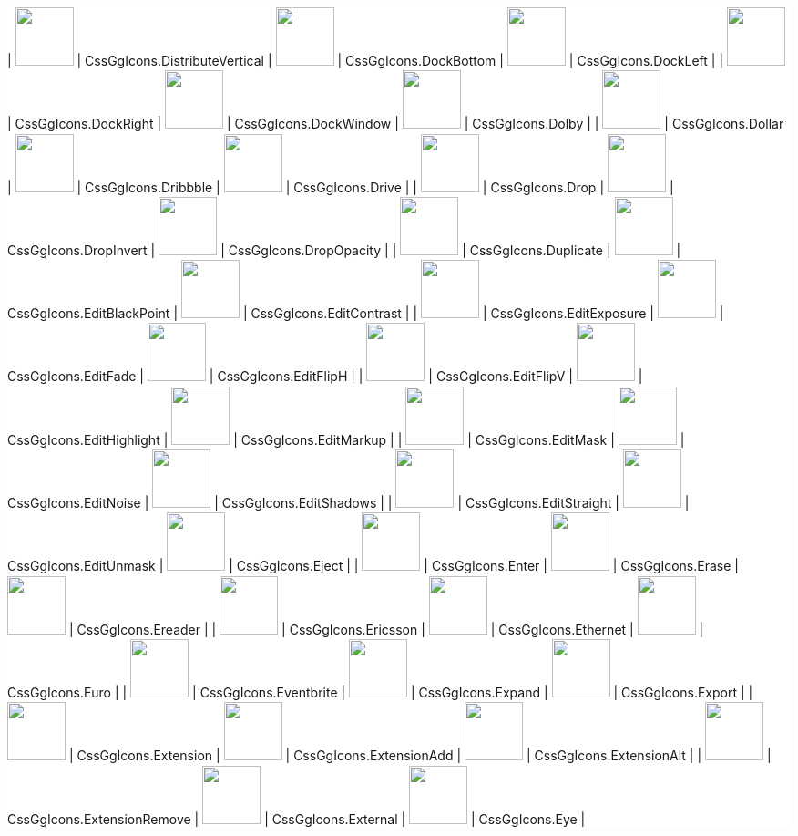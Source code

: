 | <img src="https://raw.githubusercontent.com/astrit/css.gg/2.0.0/icons/svg/distribute-vertical.svg" width=64 height=64 />  | CssGgIcons.DistributeVertical | <img src="https://raw.githubusercontent.com/astrit/css.gg/2.0.0/icons/svg/dock-bottom.svg" width=64 height=64 />  | CssGgIcons.DockBottom | <img src="https://raw.githubusercontent.com/astrit/css.gg/2.0.0/icons/svg/dock-left.svg" width=64 height=64 />  | CssGgIcons.DockLeft |
| <img src="https://raw.githubusercontent.com/astrit/css.gg/2.0.0/icons/svg/dock-right.svg" width=64 height=64 />  | CssGgIcons.DockRight | <img src="https://raw.githubusercontent.com/astrit/css.gg/2.0.0/icons/svg/dock-window.svg" width=64 height=64 />  | CssGgIcons.DockWindow | <img src="https://raw.githubusercontent.com/astrit/css.gg/2.0.0/icons/svg/dolby.svg" width=64 height=64 />  | CssGgIcons.Dolby |
| <img src="https://raw.githubusercontent.com/astrit/css.gg/2.0.0/icons/svg/dollar.svg" width=64 height=64 />  | CssGgIcons.Dollar | <img src="https://raw.githubusercontent.com/astrit/css.gg/2.0.0/icons/svg/dribbble.svg" width=64 height=64 />  | CssGgIcons.Dribbble | <img src="https://raw.githubusercontent.com/astrit/css.gg/2.0.0/icons/svg/drive.svg" width=64 height=64 />  | CssGgIcons.Drive |
| <img src="https://raw.githubusercontent.com/astrit/css.gg/2.0.0/icons/svg/drop.svg" width=64 height=64 />  | CssGgIcons.Drop | <img src="https://raw.githubusercontent.com/astrit/css.gg/2.0.0/icons/svg/drop-invert.svg" width=64 height=64 />  | CssGgIcons.DropInvert | <img src="https://raw.githubusercontent.com/astrit/css.gg/2.0.0/icons/svg/drop-opacity.svg" width=64 height=64 />  | CssGgIcons.DropOpacity |
| <img src="https://raw.githubusercontent.com/astrit/css.gg/2.0.0/icons/svg/duplicate.svg" width=64 height=64 />  | CssGgIcons.Duplicate | <img src="https://raw.githubusercontent.com/astrit/css.gg/2.0.0/icons/svg/edit-black-point.svg" width=64 height=64 />  | CssGgIcons.EditBlackPoint | <img src="https://raw.githubusercontent.com/astrit/css.gg/2.0.0/icons/svg/edit-contrast.svg" width=64 height=64 />  | CssGgIcons.EditContrast |
| <img src="https://raw.githubusercontent.com/astrit/css.gg/2.0.0/icons/svg/edit-exposure.svg" width=64 height=64 />  | CssGgIcons.EditExposure | <img src="https://raw.githubusercontent.com/astrit/css.gg/2.0.0/icons/svg/edit-fade.svg" width=64 height=64 />  | CssGgIcons.EditFade | <img src="https://raw.githubusercontent.com/astrit/css.gg/2.0.0/icons/svg/edit-flip-h.svg" width=64 height=64 />  | CssGgIcons.EditFlipH |
| <img src="https://raw.githubusercontent.com/astrit/css.gg/2.0.0/icons/svg/edit-flip-v.svg" width=64 height=64 />  | CssGgIcons.EditFlipV | <img src="https://raw.githubusercontent.com/astrit/css.gg/2.0.0/icons/svg/edit-highlight.svg" width=64 height=64 />  | CssGgIcons.EditHighlight | <img src="https://raw.githubusercontent.com/astrit/css.gg/2.0.0/icons/svg/edit-markup.svg" width=64 height=64 />  | CssGgIcons.EditMarkup |
| <img src="https://raw.githubusercontent.com/astrit/css.gg/2.0.0/icons/svg/edit-mask.svg" width=64 height=64 />  | CssGgIcons.EditMask | <img src="https://raw.githubusercontent.com/astrit/css.gg/2.0.0/icons/svg/edit-noise.svg" width=64 height=64 />  | CssGgIcons.EditNoise | <img src="https://raw.githubusercontent.com/astrit/css.gg/2.0.0/icons/svg/edit-shadows.svg" width=64 height=64 />  | CssGgIcons.EditShadows |
| <img src="https://raw.githubusercontent.com/astrit/css.gg/2.0.0/icons/svg/edit-straight.svg" width=64 height=64 />  | CssGgIcons.EditStraight | <img src="https://raw.githubusercontent.com/astrit/css.gg/2.0.0/icons/svg/edit-unmask.svg" width=64 height=64 />  | CssGgIcons.EditUnmask | <img src="https://raw.githubusercontent.com/astrit/css.gg/2.0.0/icons/svg/eject.svg" width=64 height=64 />  | CssGgIcons.Eject |
| <img src="https://raw.githubusercontent.com/astrit/css.gg/2.0.0/icons/svg/enter.svg" width=64 height=64 />  | CssGgIcons.Enter | <img src="https://raw.githubusercontent.com/astrit/css.gg/2.0.0/icons/svg/erase.svg" width=64 height=64 />  | CssGgIcons.Erase | <img src="https://raw.githubusercontent.com/astrit/css.gg/2.0.0/icons/svg/ereader.svg" width=64 height=64 />  | CssGgIcons.Ereader |
| <img src="https://raw.githubusercontent.com/astrit/css.gg/2.0.0/icons/svg/ericsson.svg" width=64 height=64 />  | CssGgIcons.Ericsson | <img src="https://raw.githubusercontent.com/astrit/css.gg/2.0.0/icons/svg/ethernet.svg" width=64 height=64 />  | CssGgIcons.Ethernet | <img src="https://raw.githubusercontent.com/astrit/css.gg/2.0.0/icons/svg/euro.svg" width=64 height=64 />  | CssGgIcons.Euro |
| <img src="https://raw.githubusercontent.com/astrit/css.gg/2.0.0/icons/svg/eventbrite.svg" width=64 height=64 />  | CssGgIcons.Eventbrite | <img src="https://raw.githubusercontent.com/astrit/css.gg/2.0.0/icons/svg/expand.svg" width=64 height=64 />  | CssGgIcons.Expand | <img src="https://raw.githubusercontent.com/astrit/css.gg/2.0.0/icons/svg/export.svg" width=64 height=64 />  | CssGgIcons.Export |
| <img src="https://raw.githubusercontent.com/astrit/css.gg/2.0.0/icons/svg/extension.svg" width=64 height=64 />  | CssGgIcons.Extension | <img src="https://raw.githubusercontent.com/astrit/css.gg/2.0.0/icons/svg/extension-add.svg" width=64 height=64 />  | CssGgIcons.ExtensionAdd | <img src="https://raw.githubusercontent.com/astrit/css.gg/2.0.0/icons/svg/extension-alt.svg" width=64 height=64 />  | CssGgIcons.ExtensionAlt |
| <img src="https://raw.githubusercontent.com/astrit/css.gg/2.0.0/icons/svg/extension-remove.svg" width=64 height=64 />  | CssGgIcons.ExtensionRemove | <img src="https://raw.githubusercontent.com/astrit/css.gg/2.0.0/icons/svg/external.svg" width=64 height=64 />  | CssGgIcons.External | <img src="https://raw.githubusercontent.com/astrit/css.gg/2.0.0/icons/svg/eye.svg" width=64 height=64 />  | CssGgIcons.Eye |